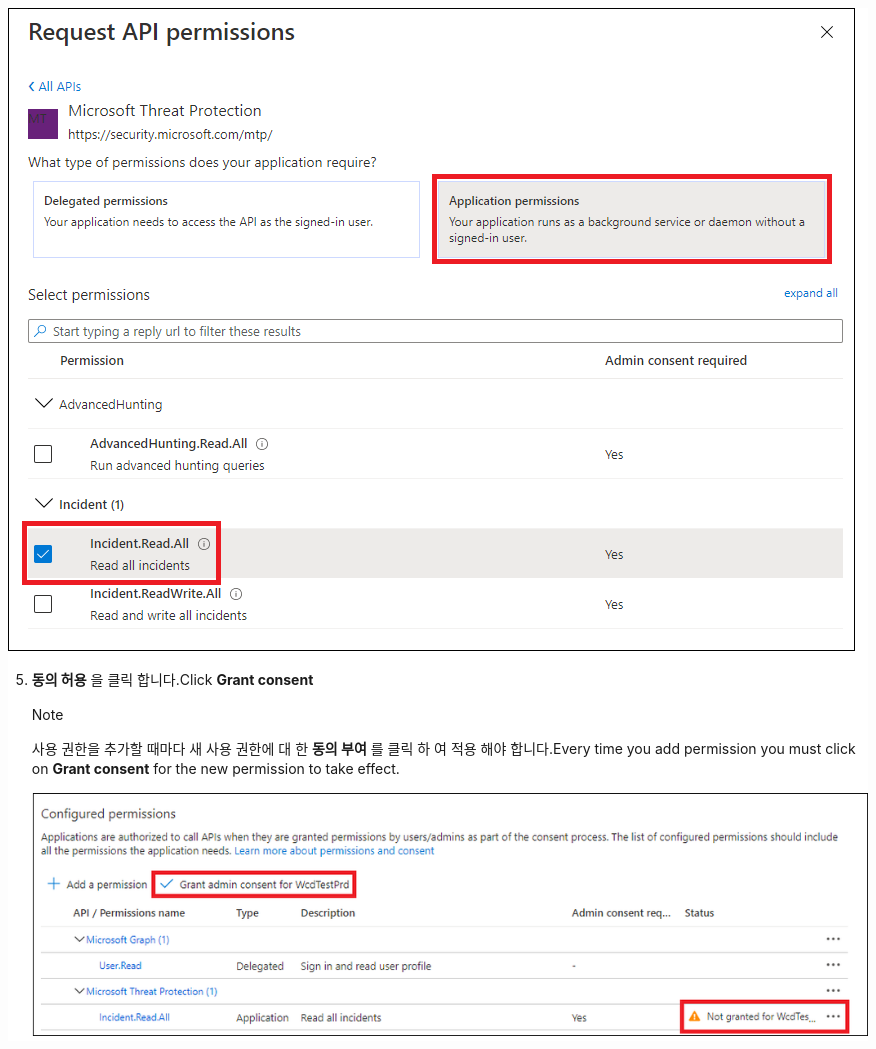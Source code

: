    ![API 액세스 및 API 선택 이미지](../../media/request-api-permissions.PNG)


5. <span data-ttu-id="95b61-139">**동의 허용** 을 클릭 합니다.</span><span class="sxs-lookup"><span data-stu-id="95b61-139">Click **Grant consent**</span></span>

    >[!NOTE]
    ><span data-ttu-id="95b61-140">사용 권한을 추가할 때마다 새 사용 권한에 대 한 **동의 부여** 를 클릭 하 여 적용 해야 합니다.</span><span class="sxs-lookup"><span data-stu-id="95b61-140">Every time you add permission you must click on **Grant consent** for the new permission to take effect.</span></span>

    ![권한 부여 이미지](../../media/grant-consent.PNG)
